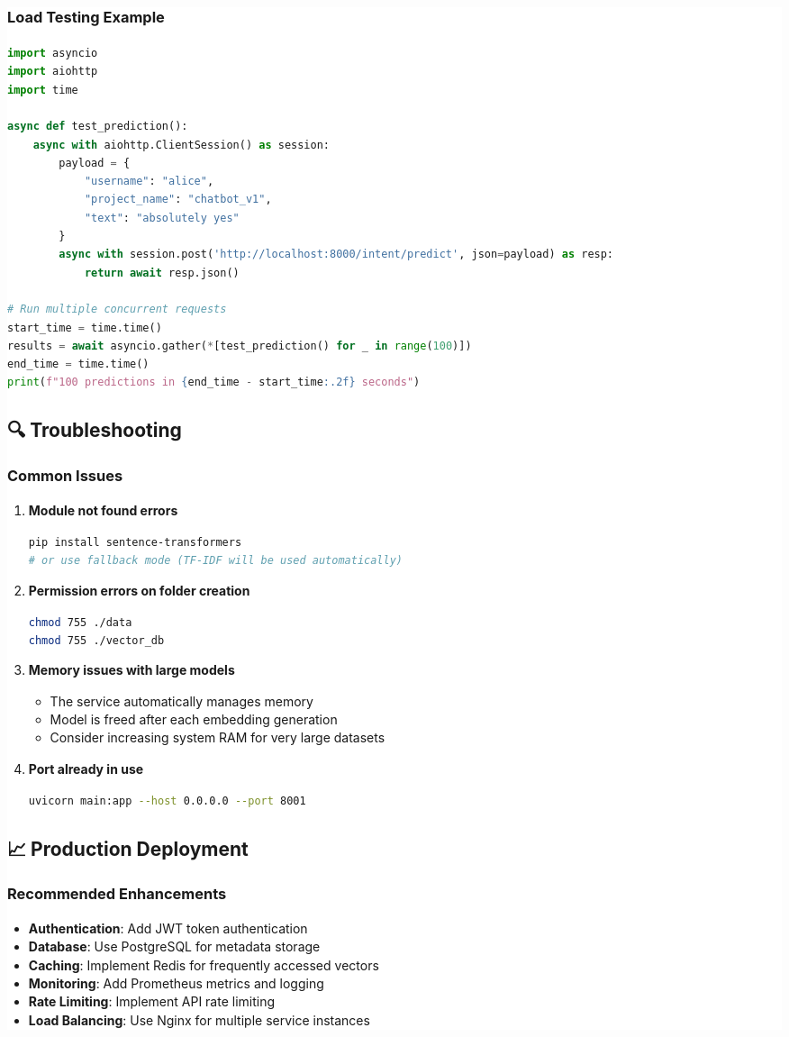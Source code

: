 ### Load Testing Example
```python
import asyncio
import aiohttp
import time

async def test_prediction():
    async with aiohttp.ClientSession() as session:
        payload = {
            "username": "alice",
            "project_name": "chatbot_v1", 
            "text": "absolutely yes"
        }
        async with session.post('http://localhost:8000/intent/predict', json=payload) as resp:
            return await resp.json()

# Run multiple concurrent requests
start_time = time.time()
results = await asyncio.gather(*[test_prediction() for _ in range(100)])
end_time = time.time()
print(f"100 predictions in {end_time - start_time:.2f} seconds")
```

## 🔍 Troubleshooting

### Common Issues

1. **Module not found errors**
   ```bash
   pip install sentence-transformers
   # or use fallback mode (TF-IDF will be used automatically)
   ```

2. **Permission errors on folder creation**
   ```bash
   chmod 755 ./data
   chmod 755 ./vector_db
   ```

3. **Memory issues with large models**
   - The service automatically manages memory
   - Model is freed after each embedding generation
   - Consider increasing system RAM for very large datasets

4. **Port already in use**
   ```bash
   uvicorn main:app --host 0.0.0.0 --port 8001
   ```

## 📈 Production Deployment

### Recommended Enhancements
- **Authentication**: Add JWT token authentication
- **Database**: Use PostgreSQL for metadata storage
- **Caching**: Implement Redis for frequently accessed vectors
- **Monitoring**: Add Prometheus metrics and logging
- **Rate Limiting**: Implement API rate limiting
- **Load Balancing**: Use Nginx for multiple service instances
